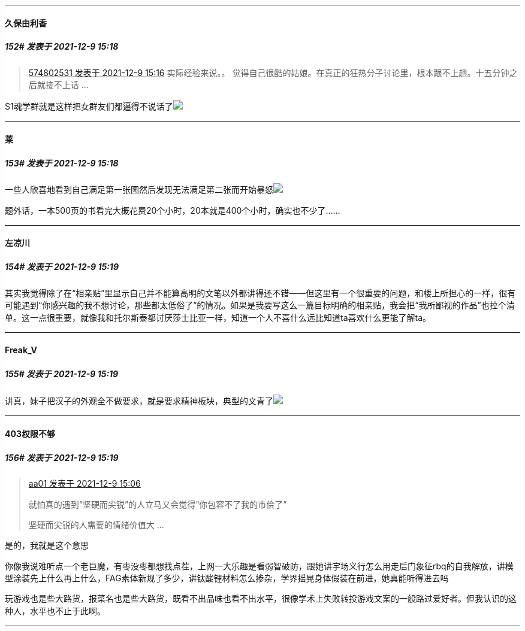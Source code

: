 *****

####  久保由利香  
##### 152#       发表于 2021-12-9 15:18

<blockquote><a href="httphttps://bbs.saraba1st.com/2b/forum.php?mod=redirect&amp;goto=findpost&amp;pid=53867423&amp;ptid=2041552" target="_blank">574802531 发表于 2021-12-9 15:16</a>
实际经验来说。。
觉得自己很酷的姑娘。在真正的狂热分子讨论里，根本跟不上趟。十五分钟之后就接不上话 ...</blockquote>
S1魂学群就是这样把女群友们都逼得不说话了<img src="https://static.saraba1st.com/image/smiley/face2017/067.png" referrerpolicy="no-referrer">

*****

####  莱  
##### 153#       发表于 2021-12-9 15:18

一些人欣喜地看到自己满足第一张图然后发现无法满足第二张而开始暴怒<img src="https://static.saraba1st.com/image/smiley/face2017/050.png" referrerpolicy="no-referrer">

题外话，一本500页的书看完大概花费20个小时，20本就是400个小时，确实也不少了……

*****

####  左凉川  
##### 154#       发表于 2021-12-9 15:19

其实我觉得除了在“相亲贴”里显示自己并不能算高明的文笔以外都讲得还不错——但这里有一个很重要的问题，和楼上所担心的一样，很有可能遇到“你感兴趣的我不想讨论，那些都太低俗了”的情况。如果是我要写这么一篇目标明确的相亲贴，我会把“我所鄙视的作品”也拉个清单。这一点很重要，就像我和托尔斯泰都讨厌莎士比亚一样，知道一个人不喜什么远比知道ta喜欢什么更能了解ta。

*****

####  Freak_V  
##### 155#       发表于 2021-12-9 15:19

讲真，妹子把汉子的外观全不做要求，就是要求精神板块，典型的文青了<img src="https://static.saraba1st.com/image/smiley/face2017/009.gif" referrerpolicy="no-referrer">

*****

####  403权限不够  
##### 156#       发表于 2021-12-9 15:19

<blockquote><a href="httphttps://bbs.saraba1st.com/2b/forum.php?mod=redirect&amp;goto=findpost&amp;pid=53867297&amp;ptid=2041552" target="_blank">aa01 发表于 2021-12-9 15:06</a>

就怕真的遇到“坚硬而尖锐”的人立马又会觉得“你包容不了我的市侩了”

坚硬而尖锐的人需要的情绪价值大 ...</blockquote>
是的，我就是这个意思

你像我说难听点一个老巨魔，有枣没枣都想找点茬，上网一大乐趣是看弱智破防，跟她讲宇场义行怎么用走后门象征rbq的自我解放，讲模型涂装先上什么再上什么，FAG素体新规了多少，讲钛酸锂材料怎么掺杂，学界摇晃身体假装在前进，她真能听得进去吗

玩游戏也是些大路货，报菜名也是些大路货，既看不出品味也看不出水平，很像学术上失败转投游戏文案的一般路过爱好者。但我认识的这种人，水平也不止于此啊。

*****
